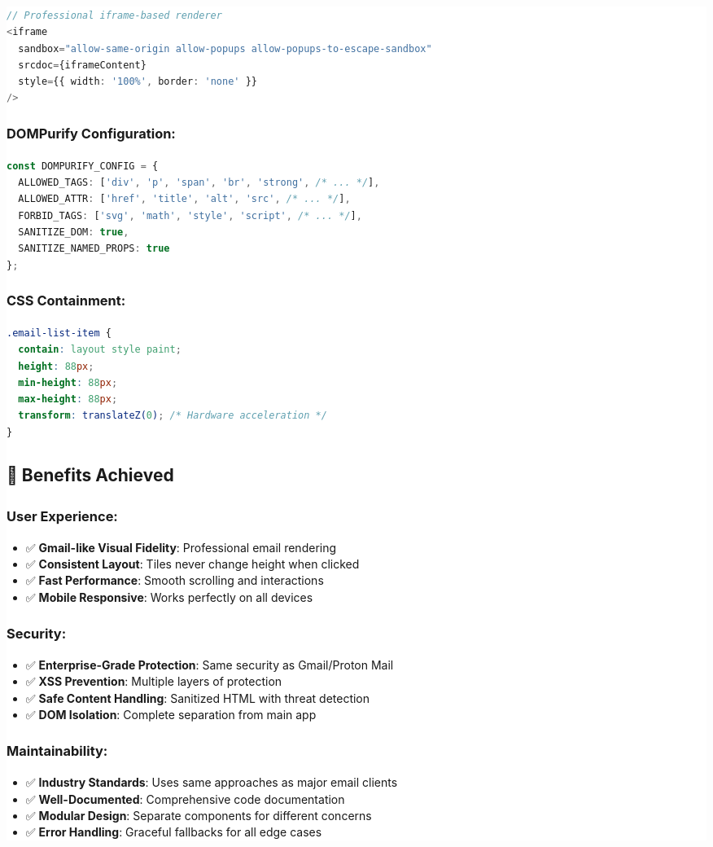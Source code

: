 ```typescript
// Professional iframe-based renderer
<iframe
  sandbox="allow-same-origin allow-popups allow-popups-to-escape-sandbox"
  srcdoc={iframeContent}
  style={{ width: '100%', border: 'none' }}
/>
```

### **DOMPurify Configuration:**

```typescript
const DOMPURIFY_CONFIG = {
  ALLOWED_TAGS: ['div', 'p', 'span', 'br', 'strong', /* ... */],
  ALLOWED_ATTR: ['href', 'title', 'alt', 'src', /* ... */],
  FORBID_TAGS: ['svg', 'math', 'style', 'script', /* ... */],
  SANITIZE_DOM: true,
  SANITIZE_NAMED_PROPS: true
};
```

### **CSS Containment:**

```css
.email-list-item {
  contain: layout style paint;
  height: 88px;
  min-height: 88px;
  max-height: 88px;
  transform: translateZ(0); /* Hardware acceleration */
}
```

## 🚀 Benefits Achieved

### **User Experience:**
- ✅ **Gmail-like Visual Fidelity**: Professional email rendering
- ✅ **Consistent Layout**: Tiles never change height when clicked
- ✅ **Fast Performance**: Smooth scrolling and interactions
- ✅ **Mobile Responsive**: Works perfectly on all devices

### **Security:**
- ✅ **Enterprise-Grade Protection**: Same security as Gmail/Proton Mail
- ✅ **XSS Prevention**: Multiple layers of protection
- ✅ **Safe Content Handling**: Sanitized HTML with threat detection
- ✅ **DOM Isolation**: Complete separation from main app

### **Maintainability:**
- ✅ **Industry Standards**: Uses same approaches as major email clients
- ✅ **Well-Documented**: Comprehensive code documentation
- ✅ **Modular Design**: Separate components for different concerns
- ✅ **Error Handling**: Graceful fallbacks for all edge cases
